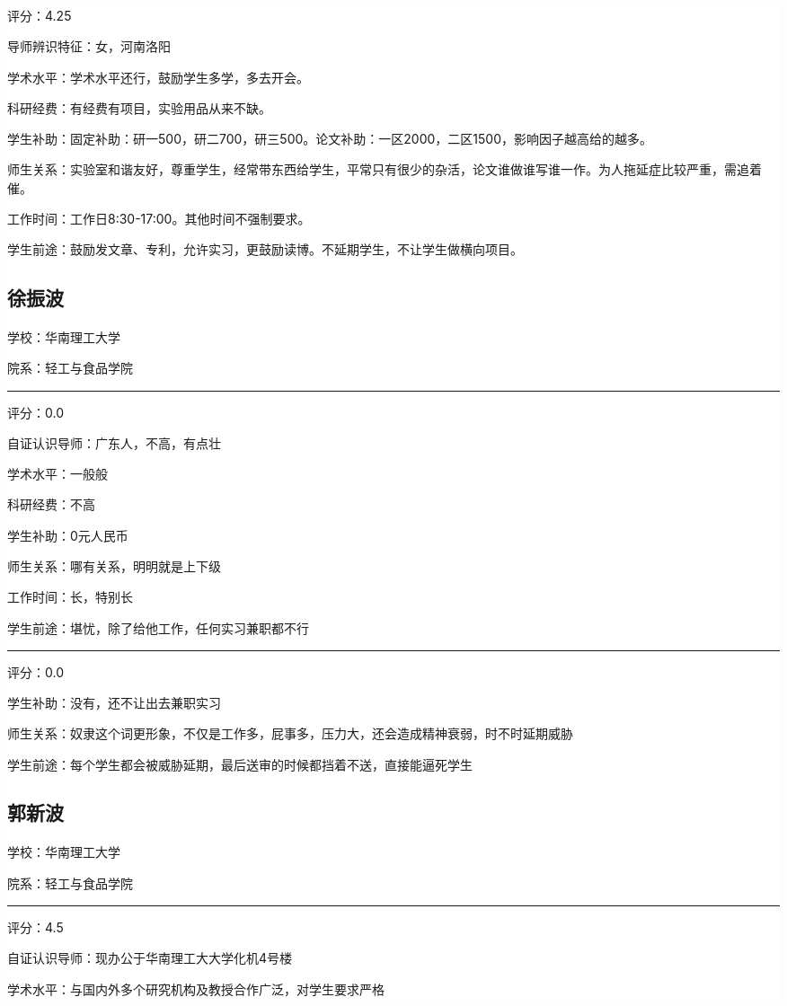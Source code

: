 评分：4.25

导师辨识特征：女，河南洛阳

学术水平：学术水平还行，鼓励学生多学，多去开会。

科研经费：有经费有项目，实验用品从来不缺。

学生补助：固定补助：研一500，研二700，研三500。论文补助：一区2000，二区1500，影响因子越高给的越多。

师生关系：实验室和谐友好，尊重学生，经常带东西给学生，平常只有很少的杂活，论文谁做谁写谁一作。为人拖延症比较严重，需追着催。

工作时间：工作日8:30-17:00。其他时间不强制要求。

学生前途：鼓励发文章、专利，允许实习，更鼓励读博。不延期学生，不让学生做横向项目。

## 徐振波

学校：华南理工大学

院系：轻工与食品学院

* * *

评分：0.0

自证认识导师：广东人，不高，有点壮

学术水平：一般般

科研经费：不高

学生补助：0元人民币

师生关系：哪有关系，明明就是上下级

工作时间：长，特别长

学生前途：堪忧，除了给他工作，任何实习兼职都不行

* * *

评分：0.0

学生补助：没有，还不让出去兼职实习

师生关系：奴隶这个词更形象，不仅是工作多，屁事多，压力大，还会造成精神衰弱，时不时延期威胁

学生前途：每个学生都会被威胁延期，最后送审的时候都挡着不送，直接能逼死学生

## 郭新波

学校：华南理工大学

院系：轻工与食品学院

* * *

评分：4.5

自证认识导师：现办公于华南理工大大学化机4号楼

学术水平：与国内外多个研究机构及教授合作广泛，对学生要求严格
